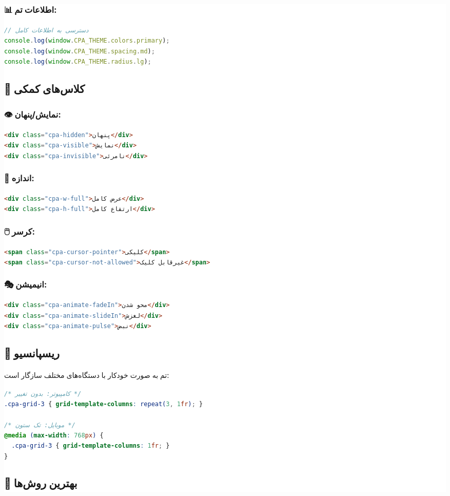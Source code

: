 ### 📊 **اطلاعات تم:**
```javascript
// دسترسی به اطلاعات کامل
console.log(window.CPA_THEME.colors.primary);
console.log(window.CPA_THEME.spacing.md);
console.log(window.CPA_THEME.radius.lg);
```

## 🎯 کلاس‌های کمکی

### 👁️ **نمایش/پنهان:**
```html
<div class="cpa-hidden">پنهان</div>
<div class="cpa-visible">نمایش</div>
<div class="cpa-invisible">نامرئی</div>
```

### 📐 **اندازه:**
```html
<div class="cpa-w-full">عرض کامل</div>
<div class="cpa-h-full">ارتفاع کامل</div>
```

### 🖱️ **کرسر:**
```html
<span class="cpa-cursor-pointer">کلیکی</span>
<span class="cpa-cursor-not-allowed">غیرقابل کلیک</span>
```

### 🎭 **انیمیشن:**
```html
<div class="cpa-animate-fadeIn">محو شدن</div>
<div class="cpa-animate-slideIn">لغزش</div>
<div class="cpa-animate-pulse">نبض</div>
```

## 📱 ریسپانسیو

تم به صورت خودکار با دستگاه‌های مختلف سازگار است:

```css
/* کامپیوتر: بدون تغییر */
.cpa-grid-3 { grid-template-columns: repeat(3, 1fr); }

/* موبایل: تک ستون */
@media (max-width: 768px) {
  .cpa-grid-3 { grid-template-columns: 1fr; }
}
```

## 🚀 بهترین روش‌ها
